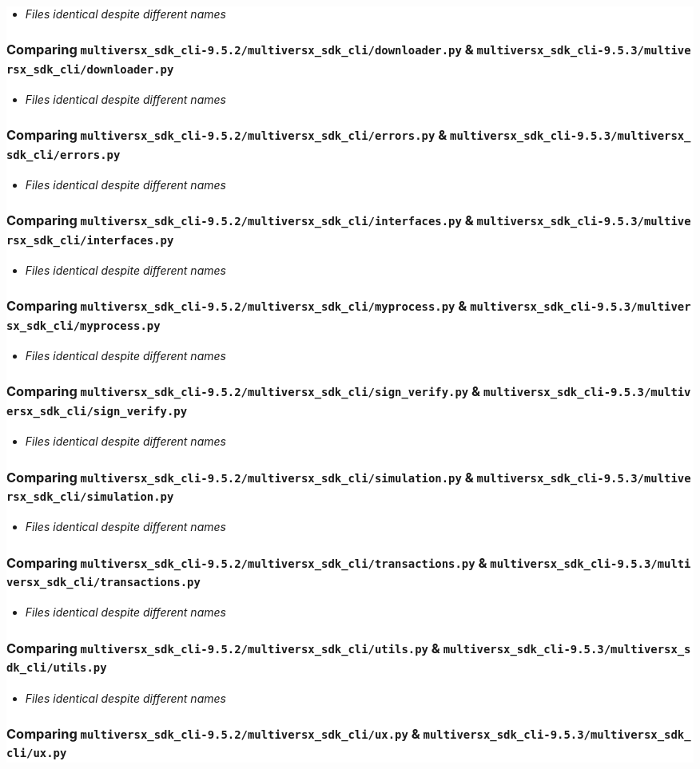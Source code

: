  * *Files identical despite different names*

### Comparing `multiversx_sdk_cli-9.5.2/multiversx_sdk_cli/downloader.py` & `multiversx_sdk_cli-9.5.3/multiversx_sdk_cli/downloader.py`

 * *Files identical despite different names*

### Comparing `multiversx_sdk_cli-9.5.2/multiversx_sdk_cli/errors.py` & `multiversx_sdk_cli-9.5.3/multiversx_sdk_cli/errors.py`

 * *Files identical despite different names*

### Comparing `multiversx_sdk_cli-9.5.2/multiversx_sdk_cli/interfaces.py` & `multiversx_sdk_cli-9.5.3/multiversx_sdk_cli/interfaces.py`

 * *Files identical despite different names*

### Comparing `multiversx_sdk_cli-9.5.2/multiversx_sdk_cli/myprocess.py` & `multiversx_sdk_cli-9.5.3/multiversx_sdk_cli/myprocess.py`

 * *Files identical despite different names*

### Comparing `multiversx_sdk_cli-9.5.2/multiversx_sdk_cli/sign_verify.py` & `multiversx_sdk_cli-9.5.3/multiversx_sdk_cli/sign_verify.py`

 * *Files identical despite different names*

### Comparing `multiversx_sdk_cli-9.5.2/multiversx_sdk_cli/simulation.py` & `multiversx_sdk_cli-9.5.3/multiversx_sdk_cli/simulation.py`

 * *Files identical despite different names*

### Comparing `multiversx_sdk_cli-9.5.2/multiversx_sdk_cli/transactions.py` & `multiversx_sdk_cli-9.5.3/multiversx_sdk_cli/transactions.py`

 * *Files identical despite different names*

### Comparing `multiversx_sdk_cli-9.5.2/multiversx_sdk_cli/utils.py` & `multiversx_sdk_cli-9.5.3/multiversx_sdk_cli/utils.py`

 * *Files identical despite different names*

### Comparing `multiversx_sdk_cli-9.5.2/multiversx_sdk_cli/ux.py` & `multiversx_sdk_cli-9.5.3/multiversx_sdk_cli/ux.py`

